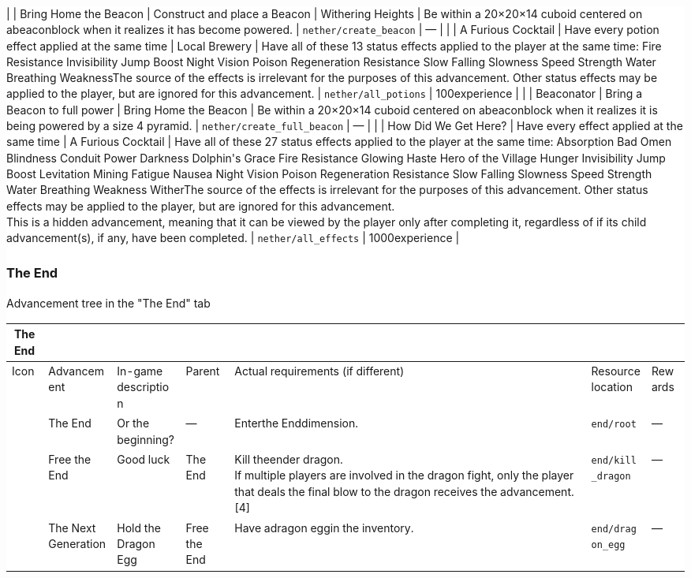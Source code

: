 |        | Bring Home the Beacon      | Construct and place a Beacon                                                              | Withering Heights      | Be within a 20×20×14 cuboid centered on abeaconblock when it realizes it has become powered.                                                                                                                                                                                                                                                                                                                                                                                                                                                                                                                                                                                                                                               | `nether/create_beacon`                  | —              |
|        | A Furious Cocktail         | Have every potion effect applied at the same time                                         | Local Brewery          | Have all of these 13 status effects applied to the player at the same time:  Fire Resistance Invisibility Jump Boost Night Vision Poison Regeneration Resistance Slow Falling Slowness Speed Strength Water Breathing WeaknessThe source of the effects is irrelevant for the purposes of this advancement. Other status effects may be applied to the player, but are ignored for this advancement.                                                                                                                                                                                                                                                                                                                                       | `nether/all_potions`                    | 100experience  |
|        | Beaconator                 | Bring a Beacon to full power                                                              | Bring Home the Beacon  | Be within a 20×20×14 cuboid centered on abeaconblock when it realizes it is being powered by a size 4 pyramid.                                                                                                                                                                                                                                                                                                                                                                                                                                                                                                                                                                                                                             | `nether/create_full_beacon`             | —              |
|        | How Did We Get Here?       | Have every effect applied at the same time                                                | A Furious Cocktail     | Have all of these 27 status effects applied to the player at the same time:  Absorption Bad Omen Blindness Conduit Power Darkness Dolphin's Grace Fire Resistance Glowing Haste Hero of the Village Hunger Invisibility Jump Boost Levitation Mining Fatigue Nausea Night Vision Poison Regeneration Resistance Slow Falling Slowness Speed Strength Water Breathing Weakness WitherThe source of the effects is irrelevant for the purposes of this advancement. Other status effects may be applied to the player, but are ignored for this advancement.<br/>This is a hidden advancement, meaning that it can be viewed by the player only after completing it, regardless of if its child advancement(s), if any, have been completed. | `nether/all_effects`                    | 1000experience |

### The End
Advancement tree in the "The End" tab

| The End |                                 |                                                    |                                 |                                                                                                                                                                      |                         |              |
|---------|---------------------------------|----------------------------------------------------|---------------------------------|----------------------------------------------------------------------------------------------------------------------------------------------------------------------|-------------------------|--------------|
| Icon    | Advancement                     | In-game description                                | Parent                          | Actual requirements (if different)                                                                                                                                   | Resource location       | Rewards      |
|         | The End                         | Or the beginning?                                  | —                               | Enterthe Enddimension.                                                                                                                                               | `end/root`              | —            |
|         | Free the End                    | Good luck                                          | The End                         | Kill theender dragon.<br/>If multiple players are involved in the dragon fight, only the player that deals the final blow to the dragon receives the advancement.[4] | `end/kill_dragon`       | —            |
|         | The Next Generation             | Hold the Dragon Egg                                | Free the End                    | Have adragon eggin the inventory.                                                                                                                                    | `end/dragon_egg`        | —            |